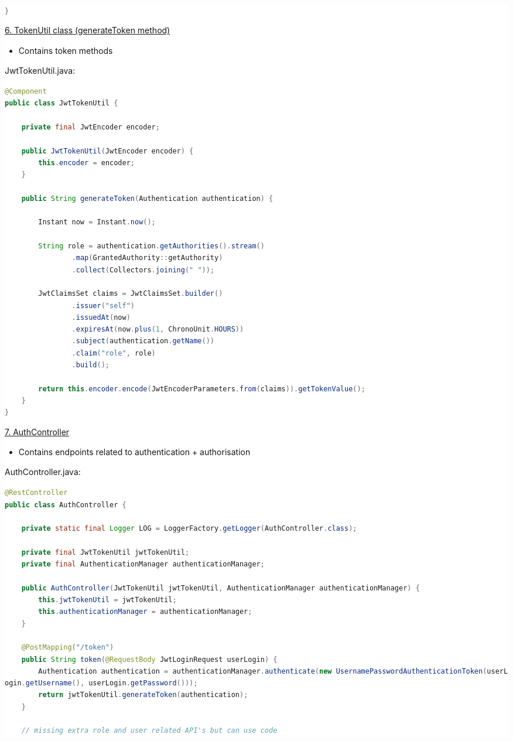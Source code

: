 ``` java
}
```

<ins>6. TokenUtil class (generateToken method)

- Contains token methods

JwtTokenUtil.java:
``` java
@Component
public class JwtTokenUtil {

    private final JwtEncoder encoder;

    public JwtTokenUtil(JwtEncoder encoder) {
        this.encoder = encoder;
    }

    public String generateToken(Authentication authentication) {

        Instant now = Instant.now();

        String role = authentication.getAuthorities().stream()
                .map(GrantedAuthority::getAuthority)
                .collect(Collectors.joining(" "));

        JwtClaimsSet claims = JwtClaimsSet.builder()
                .issuer("self")
                .issuedAt(now)
                .expiresAt(now.plus(1, ChronoUnit.HOURS))
                .subject(authentication.getName())
                .claim("role", role)
                .build();

        return this.encoder.encode(JwtEncoderParameters.from(claims)).getTokenValue();
    }
}
```

<ins>7. AuthController

- Contains endpoints related to authentication + authorisation

AuthController.java:
``` java
@RestController
public class AuthController {

    private static final Logger LOG = LoggerFactory.getLogger(AuthController.class);

    private final JwtTokenUtil jwtTokenUtil;
    private final AuthenticationManager authenticationManager;

    public AuthController(JwtTokenUtil jwtTokenUtil, AuthenticationManager authenticationManager) {
        this.jwtTokenUtil = jwtTokenUtil;
        this.authenticationManager = authenticationManager;
    }

    @PostMapping("/token")
    public String token(@RequestBody JwtLoginRequest userLogin) {
        Authentication authentication = authenticationManager.authenticate(new UsernamePasswordAuthenticationToken(userLogin.getUsername(), userLogin.getPassword()));
        return jwtTokenUtil.generateToken(authentication);
    }
    
    // missing extra role and user related API's but can use code 
```